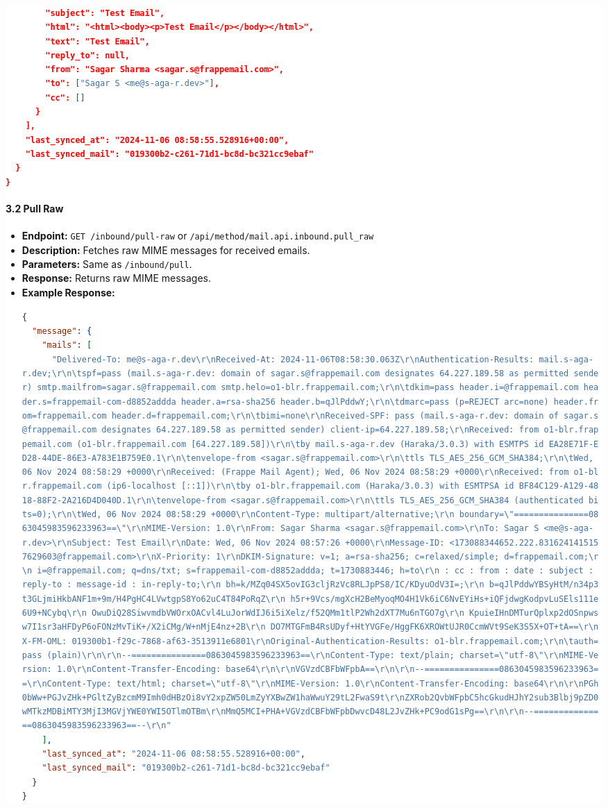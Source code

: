   ```json
          "subject": "Test Email",
          "html": "<html><body><p>Test Email</p></body></html>",
          "text": "Test Email",
          "reply_to": null,
          "from": "Sagar Sharma <sagar.s@frappemail.com>",
          "to": ["Sagar S <me@s-aga-r.dev>"],
          "cc": []
        }
      ],
      "last_synced_at": "2024-11-06 08:58:55.528916+00:00",
      "last_synced_mail": "019300b2-c261-71d1-bc8d-bc321cc9ebaf"
    }
  }
  ```

#### 3.2 Pull Raw

- **Endpoint:** `GET /inbound/pull-raw` or `/api/method/mail.api.inbound.pull_raw`
- **Description:** Fetches raw MIME messages for received emails.
- **Parameters:** Same as `/inbound/pull`.
- **Response:** Returns raw MIME messages.
- **Example Response:**
  ```json
  {
    "message": {
      "mails": [
        "Delivered-To: me@s-aga-r.dev\r\nReceived-At: 2024-11-06T08:58:30.063Z\r\nAuthentication-Results: mail.s-aga-r.dev;\r\n\tspf=pass (mail.s-aga-r.dev: domain of sagar.s@frappemail.com designates 64.227.189.58 as permitted sender) smtp.mailfrom=sagar.s@frappemail.com smtp.helo=o1-blr.frappemail.com;\r\n\tdkim=pass header.i=@frappemail.com header.s=frappemail-com-d8852addda header.a=rsa-sha256 header.b=qJlPddwY;\r\n\tdmarc=pass (p=REJECT arc=none) header.from=frappemail.com header.d=frappemail.com;\r\n\tbimi=none\r\nReceived-SPF: pass (mail.s-aga-r.dev: domain of sagar.s@frappemail.com designates 64.227.189.58 as permitted sender) client-ip=64.227.189.58;\r\nReceived: from o1-blr.frappemail.com (o1-blr.frappemail.com [64.227.189.58])\r\n\tby mail.s-aga-r.dev (Haraka/3.0.3) with ESMTPS id EA28E71F-ED28-44DE-86E3-A783E1B759E0.1\r\n\tenvelope-from <sagar.s@frappemail.com>\r\n\ttls TLS_AES_256_GCM_SHA384;\r\n\tWed, 06 Nov 2024 08:58:29 +0000\r\nReceived: (Frappe Mail Agent); Wed, 06 Nov 2024 08:58:29 +0000\r\nReceived: from o1-blr.frappemail.com (ip6-localhost [::1])\r\n\tby o1-blr.frappemail.com (Haraka/3.0.3) with ESMTPSA id BF84C129-A129-4818-88F2-2A216D4D040D.1\r\n\tenvelope-from <sagar.s@frappemail.com>\r\n\ttls TLS_AES_256_GCM_SHA384 (authenticated bits=0);\r\n\tWed, 06 Nov 2024 08:58:29 +0000\r\nContent-Type: multipart/alternative;\r\n boundary=\"===============0863045983596233963==\"\r\nMIME-Version: 1.0\r\nFrom: Sagar Sharma <sagar.s@frappemail.com>\r\nTo: Sagar S <me@s-aga-r.dev>\r\nSubject: Test Email\r\nDate: Wed, 06 Nov 2024 08:57:26 +0000\r\nMessage-ID: <173088344652.222.8316241415157629603@frappemail.com>\r\nX-Priority: 1\r\nDKIM-Signature: v=1; a=rsa-sha256; c=relaxed/simple; d=frappemail.com;\r\n i=@frappemail.com; q=dns/txt; s=frappemail-com-d8852addda; t=1730883446; h=to\r\n : cc : from : date : subject : reply-to : message-id : in-reply-to;\r\n bh=k/MZq04SX5ovIG3cljRzVc8RLJpPS8/IC/KDyuOdV3I=;\r\n b=qJlPddwYBSyHtM/n34p3t3GLjmiHkbANF1m+9m/H4PgHC4LVwtgpS8Yo62uC4T84PoRqZ\r\n h5r+9Vcs/mgXcH2BeMyoqMO4H1Vk6iC6NvEYiHs+iQFjdwgKodpvLuSEls111e6U9+NCybq\r\n OwuDiQ28SiwvmdbVWOrxOACvl4LuJorWdIJ6i5iXelz/f52QMm1tlP2Wh2dXT7Mu6nTGO7g\r\n KpuieIHnDMTurQplxp2dOSnpwsw7I1sr3aHFDyP6oFONzMvTiK+/X2iCMg/W+nMjE4nz+2B\r\n DO7MTGFmB4RsUDyf+HtYVGFe/HggFK6XROWtUJR0CcmWVt9SeK3S5X+OT+tA==\r\nX-FM-OML: 019300b1-f29c-7868-af63-3513911e6801\r\nOriginal-Authentication-Results: o1-blr.frappemail.com;\r\n\tauth=pass (plain)\r\n\r\n--===============0863045983596233963==\r\nContent-Type: text/plain; charset=\"utf-8\"\r\nMIME-Version: 1.0\r\nContent-Transfer-Encoding: base64\r\n\r\nVGVzdCBFbWFpbA==\r\n\r\n--===============0863045983596233963==\r\nContent-Type: text/html; charset=\"utf-8\"\r\nMIME-Version: 1.0\r\nContent-Transfer-Encoding: base64\r\n\r\nPGh0bWw+PGJvZHk+PGltZyBzcmM9Imh0dHBzOi8vY2xpZW50LmZyYXBwZW1haWwuY29tL2FwaS9t\r\nZXRob2QvbWFpbC5hcGkudHJhY2sub3Blbj9pZD0wMTkzMDBiMTY3MjI3MGVjYWE0YWI5OTlmOTBm\r\nMmQ5MCI+PHA+VGVzdCBFbWFpbDwvcD48L2JvZHk+PC9odG1sPg==\r\n\r\n--===============0863045983596233963==--\r\n"
      ],
      "last_synced_at": "2024-11-06 08:58:55.528916+00:00",
      "last_synced_mail": "019300b2-c261-71d1-bc8d-bc321cc9ebaf"
    }
  }
  ```
